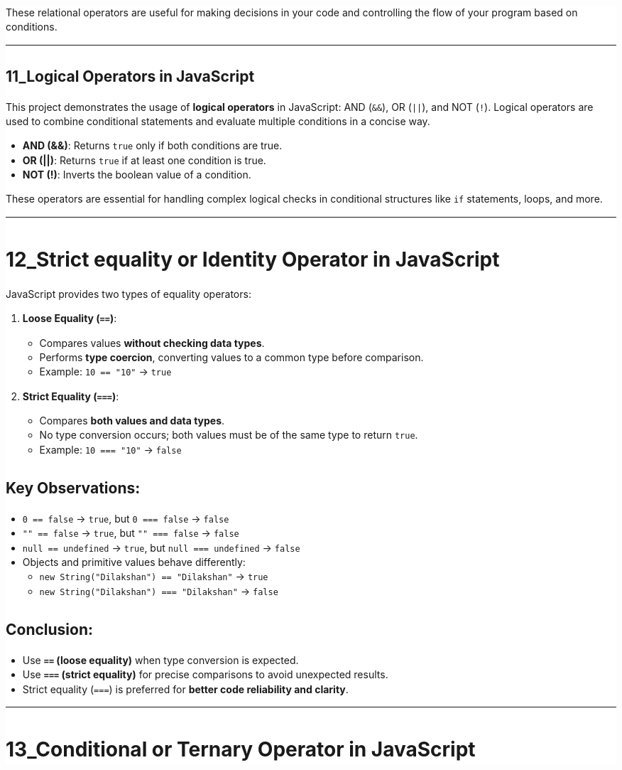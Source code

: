 These relational operators are useful for making decisions in your code and controlling the flow of your program based on conditions.

---------------------------------------------------------------------------------------

## 11_Logical Operators in JavaScript

This project demonstrates the usage of **logical operators** in JavaScript: AND (`&&`), OR (`||`), and NOT (`!`). Logical operators are used to combine conditional statements and evaluate multiple conditions in a concise way.

- **AND (&&)**: Returns `true` only if both conditions are true.
- **OR (||)**: Returns `true` if at least one condition is true.
- **NOT (!)**: Inverts the boolean value of a condition.

These operators are essential for handling complex logical checks in conditional structures like `if` statements, loops, and more.

---------------------------------------------------------------------------------------

# 12_Strict equality or Identity Operator in JavaScript

JavaScript provides two types of equality operators:

1. **Loose Equality (`==`)**:  
   - Compares values **without checking data types**.
   - Performs **type coercion**, converting values to a common type before comparison.
   - Example: `10 == "10"` → `true`

2. **Strict Equality (`===`)**:  
   - Compares **both values and data types**.
   - No type conversion occurs; both values must be of the same type to return `true`.
   - Example: `10 === "10"` → `false`

## Key Observations:

- `0 == false` → `true`, but `0 === false` → `false`
- `"" == false` → `true`, but `"" === false` → `false`
- `null == undefined` → `true`, but `null === undefined` → `false`
- Objects and primitive values behave differently:  
  - `new String("Dilakshan") == "Dilakshan"` → `true`
  - `new String("Dilakshan") === "Dilakshan"` → `false`

## Conclusion:

- Use **`==` (loose equality)** when type conversion is expected.
- Use **`===` (strict equality)** for precise comparisons to avoid unexpected results.
- Strict equality (`===`) is preferred for **better code reliability and clarity**.

---------------------------------------------------------------------------------------

# 13_Conditional or Ternary Operator in JavaScript
